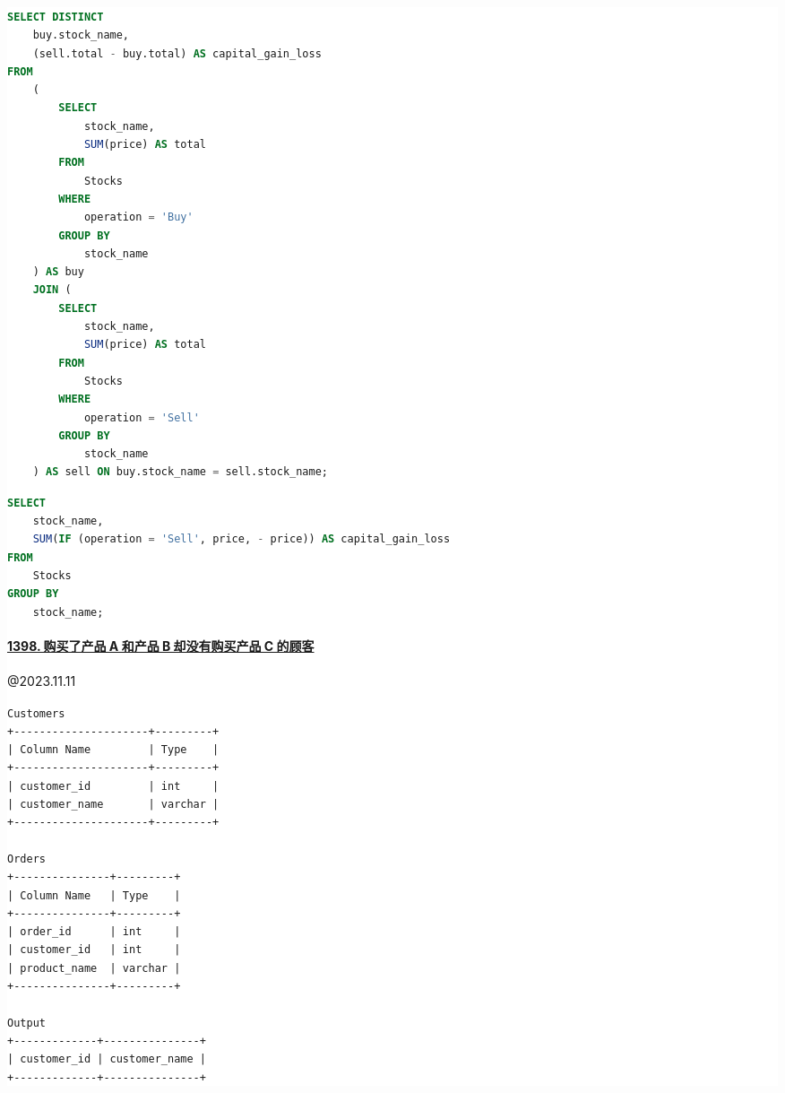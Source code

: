 ```sql
SELECT DISTINCT
    buy.stock_name,
    (sell.total - buy.total) AS capital_gain_loss
FROM
    (
        SELECT
            stock_name,
            SUM(price) AS total
        FROM
            Stocks
        WHERE
            operation = 'Buy'
        GROUP BY
            stock_name
    ) AS buy
    JOIN (
        SELECT
            stock_name,
            SUM(price) AS total
        FROM
            Stocks
        WHERE
            operation = 'Sell'
        GROUP BY
            stock_name
    ) AS sell ON buy.stock_name = sell.stock_name;
```

```sql
SELECT
    stock_name,
    SUM(IF (operation = 'Sell', price, - price)) AS capital_gain_loss
FROM
    Stocks
GROUP BY
    stock_name;
```

#### [1398. 购买了产品 A 和产品 B 却没有购买产品 C 的顾客](https://leetcode.cn/problems/customers-who-bought-products-a-and-b-but-not-c/)

@2023.11.11

```text
Customers
+---------------------+---------+
| Column Name         | Type    |
+---------------------+---------+
| customer_id         | int     |
| customer_name       | varchar |
+---------------------+---------+

Orders
+---------------+---------+
| Column Name   | Type    |
+---------------+---------+
| order_id      | int     |
| customer_id   | int     |
| product_name  | varchar |
+---------------+---------+

Output
+-------------+---------------+
| customer_id | customer_name |
+-------------+---------------+
```